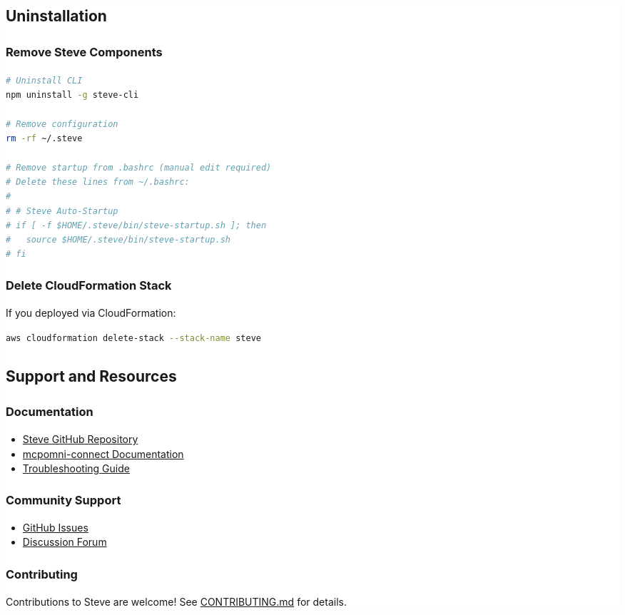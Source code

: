 ## Uninstallation

### Remove Steve Components
```bash
# Uninstall CLI
npm uninstall -g steve-cli

# Remove configuration
rm -rf ~/.steve

# Remove startup from .bashrc (manual edit required)
# Delete these lines from ~/.bashrc:
#
# # Steve Auto-Startup
# if [ -f $HOME/.steve/bin/steve-startup.sh ]; then
#   source $HOME/.steve/bin/steve-startup.sh
# fi
```

### Delete CloudFormation Stack
If you deployed via CloudFormation:

```bash
aws cloudformation delete-stack --stack-name steve
```

## Support and Resources

### Documentation
- [Steve GitHub Repository](https://github.com/username/steve)
- [mcpomni-connect Documentation](https://docs.mcpomni-connect.dev)
- [Troubleshooting Guide](https://github.com/username/steve/wiki/Troubleshooting)

### Community Support
- [GitHub Issues](https://github.com/username/steve/issues)
- [Discussion Forum](https://discuss.steve-assistant.com)

### Contributing
Contributions to Steve are welcome! See [CONTRIBUTING.md](https://github.com/username/steve/CONTRIBUTING.md) for details.